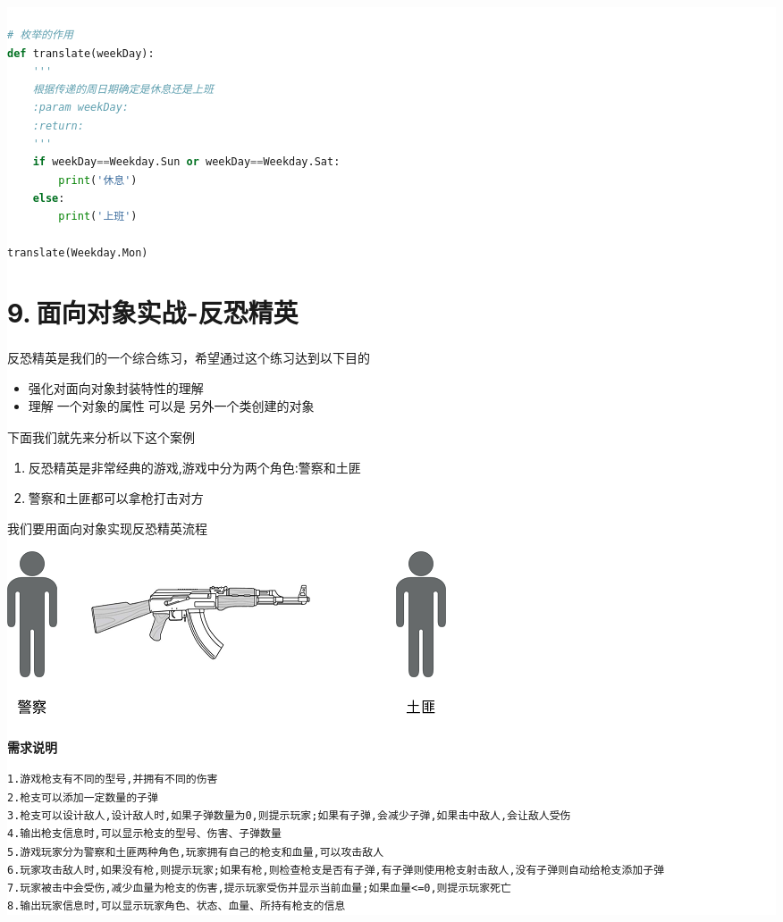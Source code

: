 ```python

# 枚举的作用 
def translate(weekDay):
    '''
    根据传递的周日期确定是休息还是上班
    :param weekDay:
    :return:
    '''
    if weekDay==Weekday.Sun or weekDay==Weekday.Sat:
        print('休息')
    else:
        print('上班')

translate(Weekday.Mon)
```



# 9. 面向对象实战-反恐精英

反恐精英是我们的一个综合练习，希望通过这个练习达到以下目的

* 强化对面向对象封装特性的理解
* 理解 一个对象的属性 可以是 另外一个类创建的对象

下面我们就先来分析以下这个案例

1. 反恐精英是非常经典的游戏,游戏中分为两个角色:警察和土匪

2. 警察和土匪都可以拿枪打击对方

我们要用面向对象实现反恐精英流程

![](img/4.png)

**需求说明**

```
1.游戏枪支有不同的型号,并拥有不同的伤害
2.枪支可以添加一定数量的子弹
3.枪支可以设计敌人,设计敌人时,如果子弹数量为0,则提示玩家;如果有子弹,会减少子弹,如果击中敌人,会让敌人受伤
4.输出枪支信息时,可以显示枪支的型号、伤害、子弹数量
5.游戏玩家分为警察和土匪两种角色,玩家拥有自己的枪支和血量,可以攻击敌人
6.玩家攻击敌人时,如果没有枪,则提示玩家;如果有枪,则检查枪支是否有子弹,有子弹则使用枪支射击敌人,没有子弹则自动给枪支添加子弹
7.玩家被击中会受伤,减少血量为枪支的伤害,提示玩家受伤并显示当前血量;如果血量<=0,则提示玩家死亡
8.输出玩家信息时,可以显示玩家角色、状态、血量、所持有枪支的信息
```
